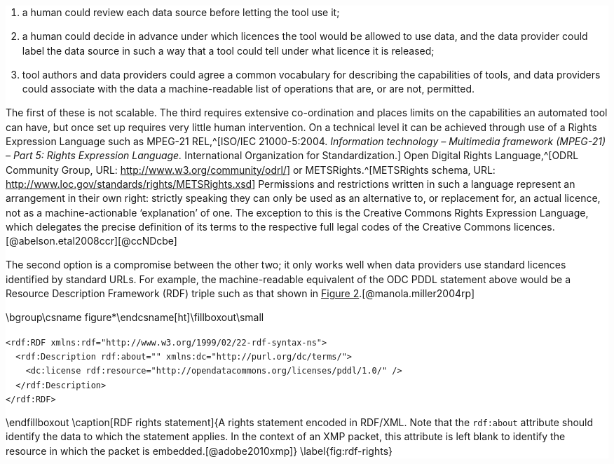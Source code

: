 1.  a human could review each data source before letting the tool use
    it;

2.  a human could decide in advance under which licences the tool would
    be allowed to use data, and the data provider could label the data
    source in such a way that a tool could tell under what licence it is
    released;

3.  tool authors and data providers could agree a common vocabulary for
    describing the capabilities of tools, and data providers could
    associate with the data a machine-readable list of operations that
    are, or are not, permitted.

The first of these is not scalable. The third requires extensive
co-ordination and places limits on the capabilities an automated tool
can have, but once set up requires very little human intervention. On a
technical level it can be achieved through use of a Rights Expression
Language such as MPEG-21 REL,^[ISO/IEC 21000-5:2004. *Information
technology – Multimedia framework (MPEG-21) – Part 5: Rights Expression
Language.* International Organization for Standardization.] Open
Digital Rights Language,^[ODRL Community Group, URL:
<http://www.w3.org/community/odrl/>] or METSRights.^[METSRights schema,
URL: <http://www.loc.gov/standards/rights/METSRights.xsd>] Permissions
and restrictions written in such a language represent an arrangement in
their own right: strictly speaking they can only be used as an
alternative to, or replacement for, an actual licence, not as a
machine-actionable ‘explanation’ of one. The exception to this is the
Creative Commons Rights Expression Language, which delegates the
precise definition of its terms to the respective full legal codes of
the Creative Commons licences.[@abelson.etal2008ccr][@ccNDcbe]

The second option is a compromise between the other two; it only works
well when data providers use standard licences identified by standard
URLs. For example, the machine-readable equivalent of the ODC PDDL
statement above would be a Resource Description Framework (RDF) triple
such as that shown in [Figure 2](#fig:rdf-rights).[@manola.miller2004rp]

\bgroup\csname figure*\endcsname[ht]\fillboxout\small

~~~~ {.xml}
<rdf:RDF xmlns:rdf="http://www.w3.org/1999/02/22-rdf-syntax-ns">
  <rdf:Description rdf:about="" xmlns:dc="http://purl.org/dc/terms/">
    <dc:license rdf:resource="http://opendatacommons.org/licenses/pddl/1.0/" />
  </rdf:Description>
</rdf:RDF>
~~~~~~~~~~~

\endfillboxout
\caption[RDF rights statement]{A rights statement encoded in RDF/XML.
Note that the `rdf:about` attribute should identify the data to
which the statement applies. In the context of an XMP packet, this
attribute is left blank to identify the resource in which the packet is
embedded.[@adobe2010xmp]}
\label{fig:rdf-rights}


[^copyleft]: For example, the GNU Project maintains a list of licences
[^OGL]: Open Government Licence for public sector information, URL:
[^NCGL]: Non-Commercial Government Licence for public sector